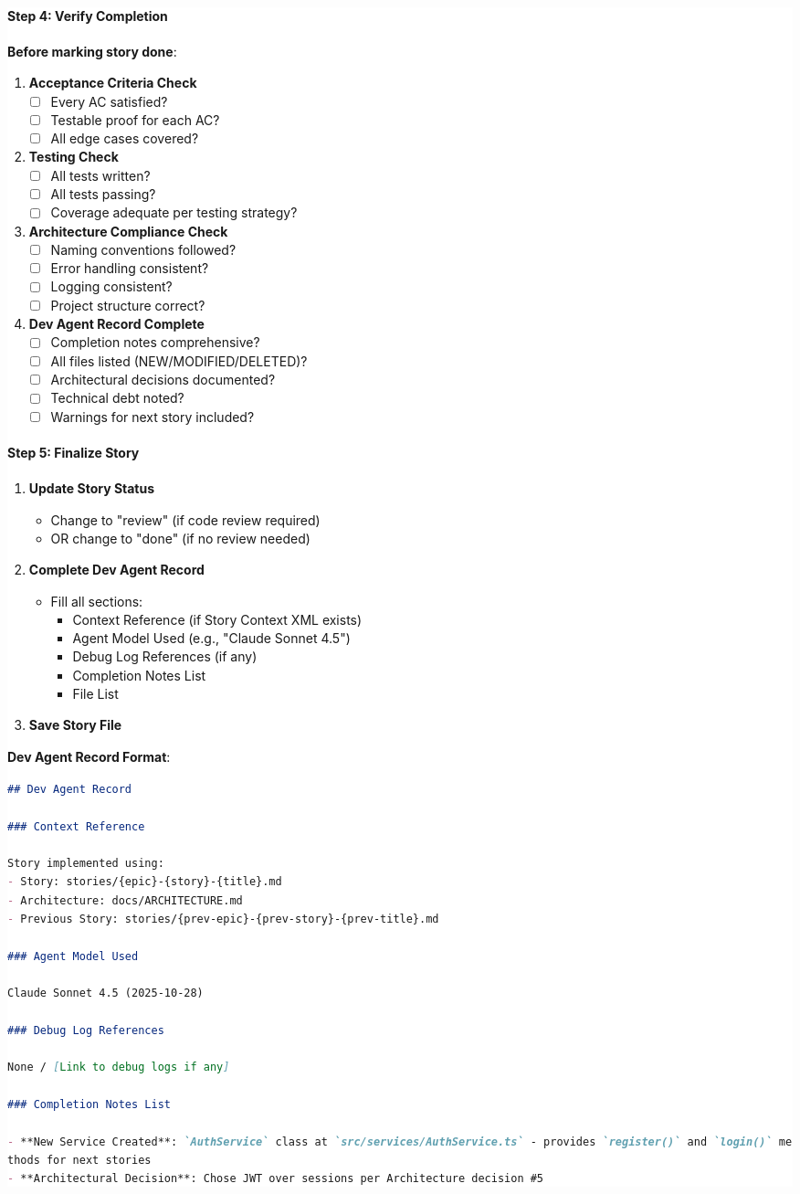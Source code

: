 #### Step 4: Verify Completion

**Before marking story done**:

1. **Acceptance Criteria Check**
   - [ ] Every AC satisfied?
   - [ ] Testable proof for each AC?
   - [ ] All edge cases covered?

2. **Testing Check**
   - [ ] All tests written?
   - [ ] All tests passing?
   - [ ] Coverage adequate per testing strategy?

3. **Architecture Compliance Check**
   - [ ] Naming conventions followed?
   - [ ] Error handling consistent?
   - [ ] Logging consistent?
   - [ ] Project structure correct?

4. **Dev Agent Record Complete**
   - [ ] Completion notes comprehensive?
   - [ ] All files listed (NEW/MODIFIED/DELETED)?
   - [ ] Architectural decisions documented?
   - [ ] Technical debt noted?
   - [ ] Warnings for next story included?

#### Step 5: Finalize Story

1. **Update Story Status**
   - Change to "review" (if code review required)
   - OR change to "done" (if no review needed)

2. **Complete Dev Agent Record**
   - Fill all sections:
     - Context Reference (if Story Context XML exists)
     - Agent Model Used (e.g., "Claude Sonnet 4.5")
     - Debug Log References (if any)
     - Completion Notes List
     - File List

3. **Save Story File**

**Dev Agent Record Format**:
```markdown
## Dev Agent Record

### Context Reference

Story implemented using:
- Story: stories/{epic}-{story}-{title}.md
- Architecture: docs/ARCHITECTURE.md
- Previous Story: stories/{prev-epic}-{prev-story}-{prev-title}.md

### Agent Model Used

Claude Sonnet 4.5 (2025-10-28)

### Debug Log References

None / [Link to debug logs if any]

### Completion Notes List

- **New Service Created**: `AuthService` class at `src/services/AuthService.ts` - provides `register()` and `login()` methods for next stories
- **Architectural Decision**: Chose JWT over sessions per Architecture decision #5
```